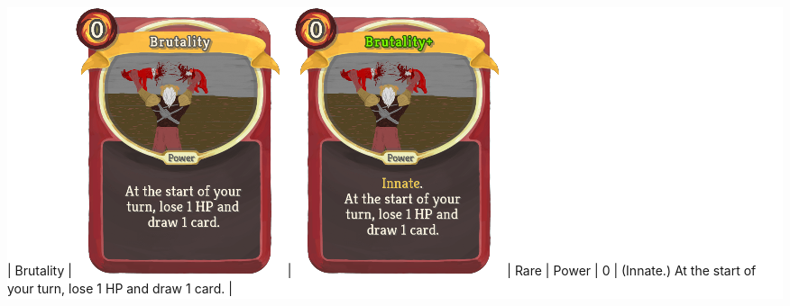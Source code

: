 | Brutality | ![](small-card-images/Red-Brutality.png) | ![](small-card-images/Red-BrutalityPlus.png) | Rare | Power | 0 | (Innate.)  At the start of your turn, lose 1 HP and draw 1 card. |